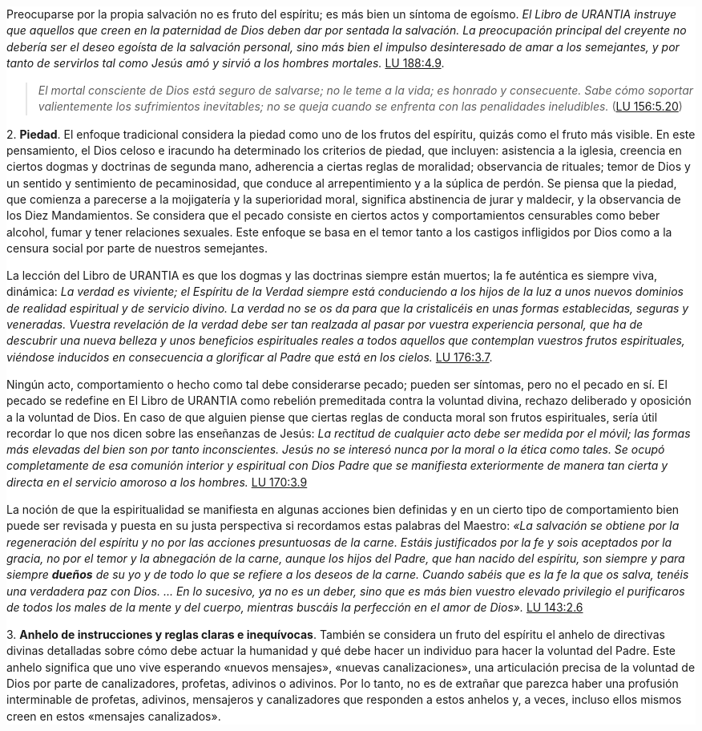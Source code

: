 Preocuparse por la propia salvación no es fruto del espíritu; es más bien un síntoma de egoísmo. _El Libro de URANTIA instruye que aquellos que creen en la paternidad de Dios deben dar por sentada la salvación.  La preocupación principal del creyente no debería ser el deseo egoísta de la salvación personal, sino más bien el impulso desinteresado de amar a los semejantes, y por tanto de servirlos tal como Jesús amó y sirvió a los hombres mortales._ [LU 188:4.9](/es/The_Urantia_Book/188#p4_9).

> _El mortal consciente de Dios está seguro de salvarse; no le teme a la vida; es honrado y consecuente. Sabe cómo soportar valientemente los sufrimientos inevitables; no se queja cuando se enfrenta con las penalidades ineludibles._ ([LU 156:5.20](/es/The_Urantia_Book/156#p5_20))

2\. **Piedad**. El enfoque tradicional considera la piedad como uno de los frutos del espíritu, quizás como el fruto más visible. En este pensamiento, el Dios celoso e iracundo ha determinado los criterios de piedad, que incluyen: asistencia a la iglesia, creencia en ciertos dogmas y doctrinas de segunda mano, adherencia a ciertas reglas de moralidad; observancia de rituales; temor de Dios y un sentido y sentimiento de pecaminosidad, que conduce al arrepentimiento y a la súplica de perdón. Se piensa que la piedad, que comienza a parecerse a la mojigatería y la superioridad moral, significa abstinencia de jurar y maldecir, y la observancia de los Diez Mandamientos. Se considera que el pecado consiste en ciertos actos y comportamientos censurables como beber alcohol, fumar y tener relaciones sexuales. Este enfoque se basa en el temor tanto a los castigos infligidos por Dios como a la censura social por parte de nuestros semejantes.

La lección del Libro de URANTIA es que los dogmas y las doctrinas siempre están muertos; la fe auténtica es siempre viva, dinámica: _La verdad es viviente; el Espíritu de la Verdad siempre está conduciendo a los hijos de la luz a unos nuevos dominios de realidad espiritual y de servicio divino. La verdad no se os da para que la cristalicéis en unas formas establecidas, seguras y veneradas. Vuestra revelación de la verdad debe ser tan realzada al pasar por vuestra experiencia personal, que ha de descubrir una nueva belleza y unos beneficios espirituales reales a todos aquellos que contemplan vuestros frutos espirituales, viéndose inducidos en consecuencia a glorificar al Padre que está en los cielos._ [LU 176:3.7](/es/The_Urantia_Book/176#p3_7).

Ningún acto, comportamiento o hecho como tal debe considerarse pecado; pueden ser síntomas, pero no el pecado en sí. El pecado se redefine en El Libro de URANTIA como rebelión premeditada contra la voluntad divina, rechazo deliberado y oposición a la voluntad de Dios. En caso de que alguien piense que ciertas reglas de conducta moral son frutos espirituales, sería útil recordar lo que nos dicen sobre las enseñanzas de Jesús: _La rectitud de cualquier acto debe ser medida por el móvil; las formas más elevadas del bien son por tanto inconscientes. Jesús no se interesó nunca por la moral o la ética como tales. Se ocupó completamente de esa comunión interior y espiritual con Dios Padre que se manifiesta exteriormente de manera tan cierta y directa en el servicio amoroso a los hombres._ [LU 170:3.9](/es/The_Urantia_Book/170#p3_9)

La noción de que la espiritualidad se manifiesta en algunas acciones bien definidas y en un cierto tipo de comportamiento bien puede ser revisada y puesta en su justa perspectiva si recordamos estas palabras del Maestro: _«La salvación se obtiene por la regeneración del espíritu y no por las acciones presuntuosas de la carne. Estáis justificados por la fe y sois aceptados por la gracia, no por el temor y la abnegación de la carne, aunque los hijos del Padre, que han nacido del espíritu, son siempre y para siempre ***dueños*** de su yo y de todo lo que se refiere a los deseos de la carne. Cuando sabéis que es la fe la que os salva, tenéis una verdadera paz con Dios. ... En lo sucesivo, ya no es un deber, sino que es más bien vuestro elevado privilegio el purificaros de todos los males de la mente y del cuerpo, mientras buscáis la perfección en el amor de Dios»._ [LU 143:2.6](/es/The_Urantia_Book/143#p2_6)

3\. **Anhelo de instrucciones y reglas claras e inequívocas**. También se considera un fruto del espíritu el anhelo de directivas divinas detalladas sobre cómo debe actuar la humanidad y qué debe hacer un individuo para hacer la voluntad del Padre. Este anhelo significa que uno vive esperando «nuevos mensajes», «nuevas canalizaciones», una articulación precisa de la voluntad de Dios por parte de canalizadores, profetas, adivinos o adivinos. Por lo tanto, no es de extrañar que parezca haber una profusión interminable de profetas, adivinos, mensajeros y canalizadores que responden a estos anhelos y, a veces, incluso ellos mismos creen en estos «mensajes canalizados».
